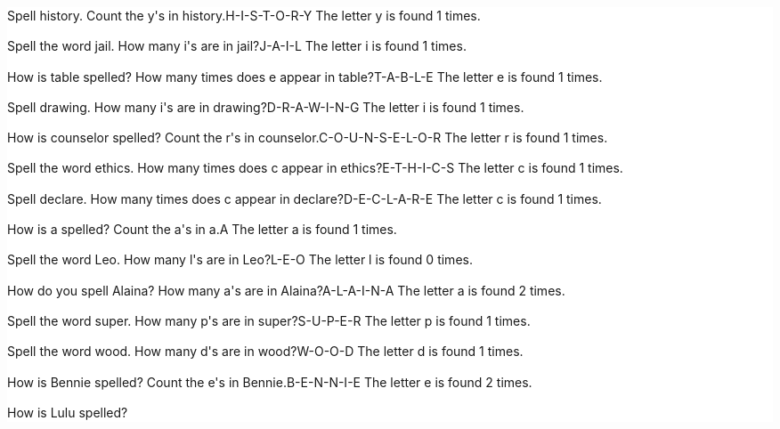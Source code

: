 Spell history.
Count the y's in history.<start>H-I-S-T-O-R-Y
The letter y is found 1 times.<end>

Spell the word jail.
How many i's are in jail?<start>J-A-I-L
The letter i is found 1 times.<end>

How is table spelled?
How many times does e appear in table?<start>T-A-B-L-E
The letter e is found 1 times.<end>

Spell drawing.
How many i's are in drawing?<start>D-R-A-W-I-N-G
The letter i is found 1 times.<end>

How is counselor spelled?
Count the r's in counselor.<start>C-O-U-N-S-E-L-O-R
The letter r is found 1 times.<end>

Spell the word ethics.
How many times does c appear in ethics?<start>E-T-H-I-C-S
The letter c is found 1 times.<end>

Spell declare.
How many times does c appear in declare?<start>D-E-C-L-A-R-E
The letter c is found 1 times.<end>

How is a spelled?
Count the a's in a.<start>A
The letter a is found 1 times.<end>

Spell the word Leo.
How many l's are in Leo?<start>L-E-O
The letter l is found 0 times.<end>

How do you spell Alaina?
How many a's are in Alaina?<start>A-L-A-I-N-A
The letter a is found 2 times.<end>

Spell the word super.
How many p's are in super?<start>S-U-P-E-R
The letter p is found 1 times.<end>

Spell the word wood.
How many d's are in wood?<start>W-O-O-D
The letter d is found 1 times.<end>

How is Bennie spelled?
Count the e's in Bennie.<start>B-E-N-N-I-E
The letter e is found 2 times.<end>

How is Lulu spelled?
